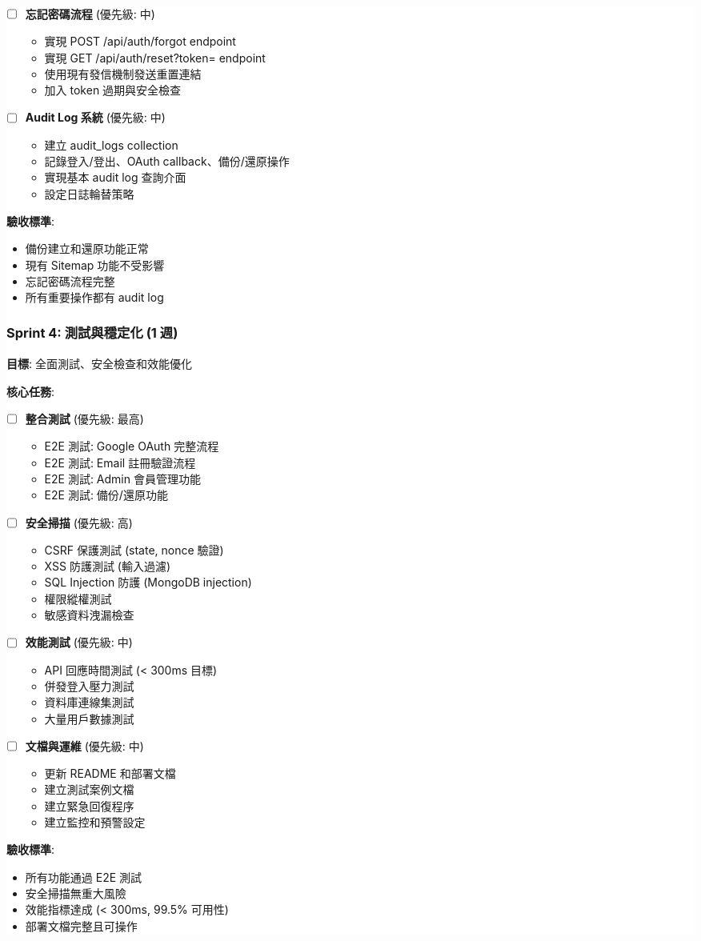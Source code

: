 - [ ] **忘記密碼流程** (優先級: 中)
  - 實現 POST /api/auth/forgot endpoint
  - 實現 GET /api/auth/reset?token= endpoint
  - 使用現有發信機制發送重置連結
  - 加入 token 過期與安全檢查

- [ ] **Audit Log 系統** (優先級: 中)
  - 建立 audit_logs collection
  - 記錄登入/登出、OAuth callback、備份/還原操作
  - 實現基本 audit log 查詢介面
  - 設定日誌輪替策略

**驗收標準**:

- 備份建立和還原功能正常
- 現有 Sitemap 功能不受影響
- 忘記密碼流程完整
- 所有重要操作都有 audit log

### Sprint 4: 測試與穩定化 (1 週)

**目標**: 全面測試、安全檢查和效能優化

**核心任務**:

- [ ] **整合測試** (優先級: 最高)
  - E2E 測試: Google OAuth 完整流程
  - E2E 測試: Email 註冊驗證流程
  - E2E 測試: Admin 會員管理功能
  - E2E 測試: 備份/還原功能

- [ ] **安全掃描** (優先級: 高)
  - CSRF 保護測試 (state, nonce 驗證)
  - XSS 防護測試 (輸入過濾)
  - SQL Injection 防護 (MongoDB injection)
  - 權限縱權測試
  - 敏感資料洩漏檢查

- [ ] **效能測試** (優先級: 中)
  - API 回應時間測試 (< 300ms 目標)
  - 併發登入壓力測試
  - 資料庫連線集測試
  - 大量用戶數據測試

- [ ] **文檔與運維** (優先級: 中)
  - 更新 README 和部署文檔
  - 建立測試案例文檔
  - 建立緊急回復程序
  - 建立監控和預警設定

**驗收標準**:

- 所有功能通過 E2E 測試
- 安全掃描無重大風險
- 效能指標達成 (< 300ms, 99.5% 可用性)
- 部署文檔完整且可操作
